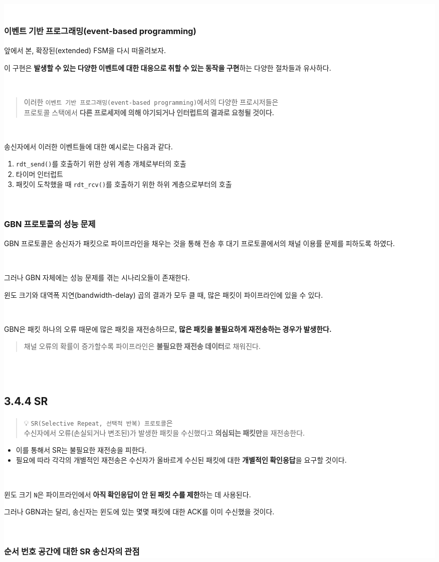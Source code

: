 <br/>

### 이벤트 기반 프로그래밍(event-based programming)

앞에서 본, 확장된(extended) FSM을 다시 떠올려보자.

이 구현은 **발생할 수 있는 다양한 이벤트에 대한 대응으로 취할 수 있는 동작을 구현**하는 다양한 절차들과 유사하다.

<br/>

> 이러한 `이벤트 기반 프로그래밍(event-based programming)`에서의 다양한 프로시저들은  
> 프로토콜 스택에서 **다른 프로세저에 의해 야기되거나 인터럽트의 결과로 요청될 것이다.**

<br/>

송신자에서 이러한 이벤트들에 대한 예시로는 다음과 같다.

1. `rdt_send()`를 호출하기 위한 상위 계층 개체로부터의 호출
2. 타이머 인터럽트
3. 패킷이 도착했을 때 `rdt_rcv()`를 호출하기 위한 하위 계층으로부터의 호출

<br/>

### GBN 프로토콜의 성능 문제

GBN 프로토콜은 송신자가 패킷으로 파이프라인을 채우는 것을 통해 전송 후 대기 프로토콜에서의 채널 이용률 문제를 피하도록 하였다.

<br/>

그러나 GBN 자체에는 성능 문제를 겪는 시나리오들이 존재한다.

윈도 크기와 대역폭 지연(bandwidth-delay) 곱의 결과가 모두 클 때, 많은 패킷이 파이프라인에 있을 수 있다.

<br/>

GBN은 패킷 하나의 오류 때문에 많은 패킷을 재전송하므로, **많은 패킷을 불필요하게 재전송하는 경우가 발생한다.**

> 채널 오류의 확률이 증가할수록 파이프라인은 **불필요한 재전송 데이터**로 채워진다.


<br/>
<br/>

## 3.4.4 SR

> 💡 `SR(Selective Repeat, 선택적 반복) 프로토콜`은  
> 수신자에서 오류(손실되거나 변조된)가 발생한 패킷을 수신했다고 **의심되는 패킷만**을 재전송한다.

- 이를 통해서 SR는 불필요한 재전송을 피한다.
- 필요에 따라 각각의 개별적인 재전송은 수신자가 올바르게 수신된 패킷에 대한 **개별적인 확인응답**을 요구할 것이다.

<br/>

윈도 크기 `N`은 파이프라인에서 **아직 확인응답이 안 된 패킷 수를 제한**하는 데 사용된다.

그러나 GBN과는 달리, 송신자는 윈도에 있는 몇몇 패킷에 대한 ACK를 이미 수신했을 것이다.

<br/>

### 순서 번호 공간에 대한 SR 송신자의 관점
